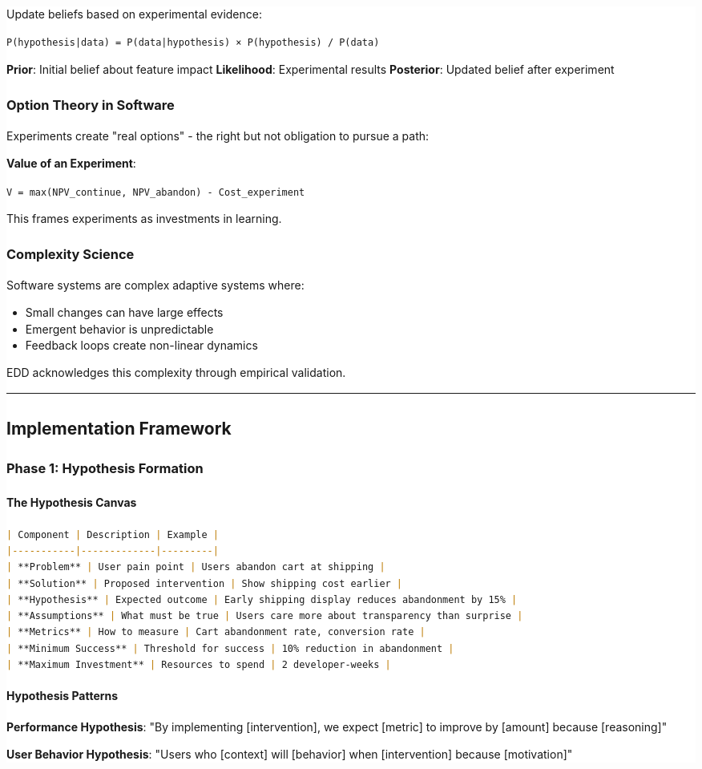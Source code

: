 Update beliefs based on experimental evidence:

```
P(hypothesis|data) = P(data|hypothesis) × P(hypothesis) / P(data)
```

**Prior**: Initial belief about feature impact
**Likelihood**: Experimental results
**Posterior**: Updated belief after experiment

### Option Theory in Software

Experiments create "real options" - the right but not obligation to pursue a path:

**Value of an Experiment**:
```
V = max(NPV_continue, NPV_abandon) - Cost_experiment
```

This frames experiments as investments in learning.

### Complexity Science

Software systems are complex adaptive systems where:
- Small changes can have large effects
- Emergent behavior is unpredictable
- Feedback loops create non-linear dynamics

EDD acknowledges this complexity through empirical validation.

---

## Implementation Framework

### Phase 1: Hypothesis Formation

#### The Hypothesis Canvas

```markdown
| Component | Description | Example |
|-----------|-------------|---------|
| **Problem** | User pain point | Users abandon cart at shipping |
| **Solution** | Proposed intervention | Show shipping cost earlier |
| **Hypothesis** | Expected outcome | Early shipping display reduces abandonment by 15% |
| **Assumptions** | What must be true | Users care more about transparency than surprise |
| **Metrics** | How to measure | Cart abandonment rate, conversion rate |
| **Minimum Success** | Threshold for success | 10% reduction in abandonment |
| **Maximum Investment** | Resources to spend | 2 developer-weeks |
```

#### Hypothesis Patterns

**Performance Hypothesis**:
"By implementing [intervention], we expect [metric] to improve by [amount] because [reasoning]"

**User Behavior Hypothesis**:
"Users who [context] will [behavior] when [intervention] because [motivation]"
